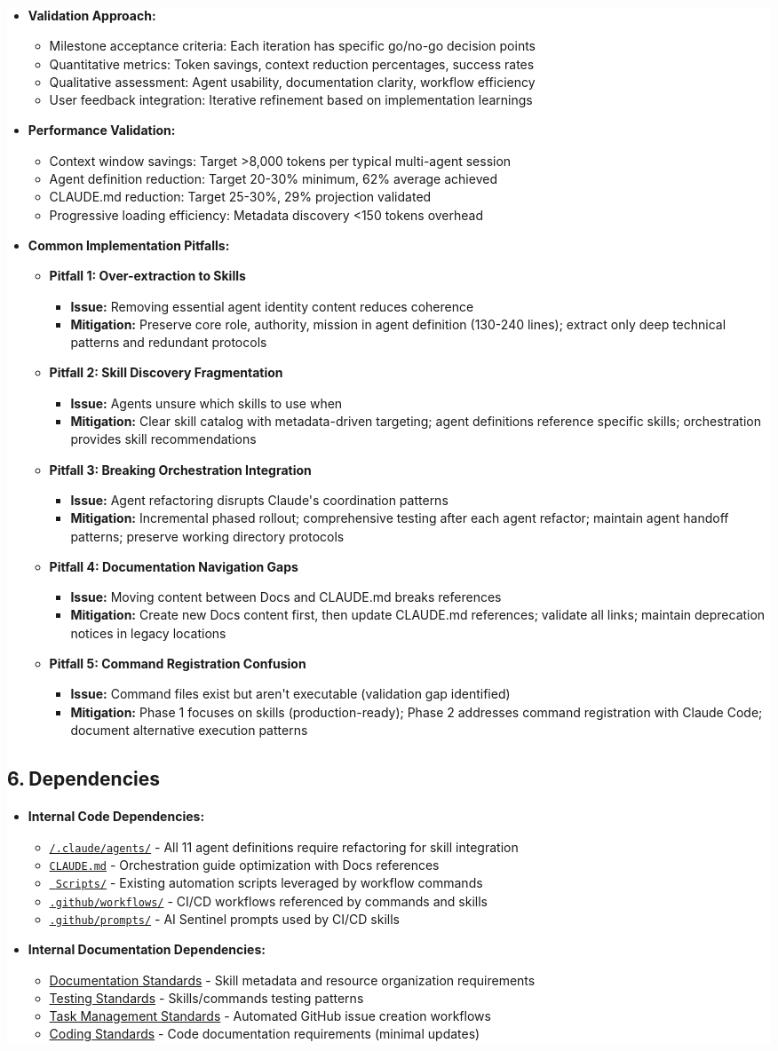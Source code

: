   - **Validation Approach:**
    - Milestone acceptance criteria: Each iteration has specific go/no-go decision points
    - Quantitative metrics: Token savings, context reduction percentages, success rates
    - Qualitative assessment: Agent usability, documentation clarity, workflow efficiency
    - User feedback integration: Iterative refinement based on implementation learnings

  - **Performance Validation:**
    - Context window savings: Target >8,000 tokens per typical multi-agent session
    - Agent definition reduction: Target 20-30% minimum, 62% average achieved
    - CLAUDE.md reduction: Target 25-30%, 29% projection validated
    - Progressive loading efficiency: Metadata discovery <150 tokens overhead

* **Common Implementation Pitfalls:**
  - **Pitfall 1: Over-extraction to Skills**
    - **Issue:** Removing essential agent identity content reduces coherence
    - **Mitigation:** Preserve core role, authority, mission in agent definition (130-240 lines); extract only deep technical patterns and redundant protocols

  - **Pitfall 2: Skill Discovery Fragmentation**
    - **Issue:** Agents unsure which skills to use when
    - **Mitigation:** Clear skill catalog with metadata-driven targeting; agent definitions reference specific skills; orchestration provides skill recommendations

  - **Pitfall 3: Breaking Orchestration Integration**
    - **Issue:** Agent refactoring disrupts Claude's coordination patterns
    - **Mitigation:** Incremental phased rollout; comprehensive testing after each agent refactor; maintain agent handoff patterns; preserve working directory protocols

  - **Pitfall 4: Documentation Navigation Gaps**
    - **Issue:** Moving content between Docs and CLAUDE.md breaks references
    - **Mitigation:** Create new Docs content first, then update CLAUDE.md references; validate all links; maintain deprecation notices in legacy locations

  - **Pitfall 5: Command Registration Confusion**
    - **Issue:** Command files exist but aren't executable (validation gap identified)
    - **Mitigation:** Phase 1 focuses on skills (production-ready); Phase 2 addresses command registration with Claude Code; document alternative execution patterns

## 6. Dependencies

* **Internal Code Dependencies:**
  - [`/.claude/agents/`](../../../.claude/agents/README.md) - All 11 agent definitions require refactoring for skill integration
  - [`CLAUDE.md`](../../../CLAUDE.md) - Orchestration guide optimization with Docs references
  - [` Scripts/`](../../../Scripts/) - Existing automation scripts leveraged by workflow commands
  - [`.github/workflows/`](../../../.github/workflows/) - CI/CD workflows referenced by commands and skills
  - [`.github/prompts/`](../../../.github/prompts/) - AI Sentinel prompts used by CI/CD skills

* **Internal Documentation Dependencies:**
  - [Documentation Standards](../../Standards/DocumentationStandards.md) - Skill metadata and resource organization requirements
  - [Testing Standards](../../Standards/TestingStandards.md) - Skills/commands testing patterns
  - [Task Management Standards](../../Standards/TaskManagementStandards.md) - Automated GitHub issue creation workflows
  - [Coding Standards](../../Standards/CodingStandards.md) - Code documentation requirements (minimal updates)
